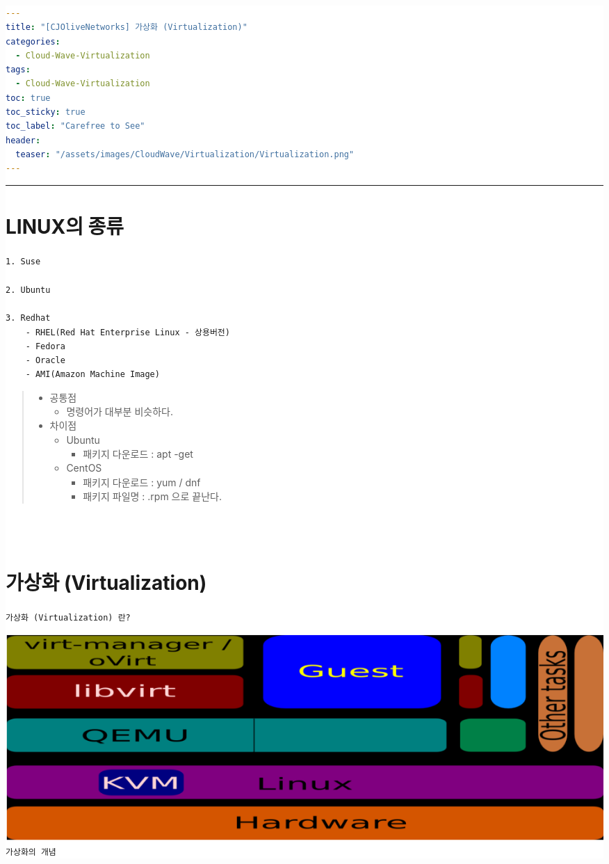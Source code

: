 ```yaml
---
title: "[CJOliveNetworks] 가상화 (Virtualization)"
categories:
  - Cloud-Wave-Virtualization
tags:
  - Cloud-Wave-Virtualization
toc: true
toc_sticky: true
toc_label: "Carefree to See"
header:
  teaser: "/assets/images/CloudWave/Virtualization/Virtualization.png"
---
```

 
---

# LINUX의 종류

```
1. Suse

2. Ubuntu

3. Redhat
    - RHEL(Red Hat Enterprise Linux - 상용버전)
    - Fedora
    - Oracle
    - AMI(Amazon Machine Image)
```

> - 공통점 
>   - 명령어가 대부분 비슷하다.
> - 차이점
>   - Ubuntu
>     - 패키지 다운로드 : apt -get
>   - CentOS
>     - 패키지 다운로드 : yum / dnf
>     - 패키지 파일명 : .rpm 으로 끝난다.

<br><br>

# 가상화 (Virtualization)

```
가상화 (Virtualization) 란?
```

<img src="/assets/images/CloudWave/Virtualization/Virtualization.png" alt="Virtualization_Procdess" width="100%" min-width="200px" itemprop="image"><br>`가상화의 개념`<br>